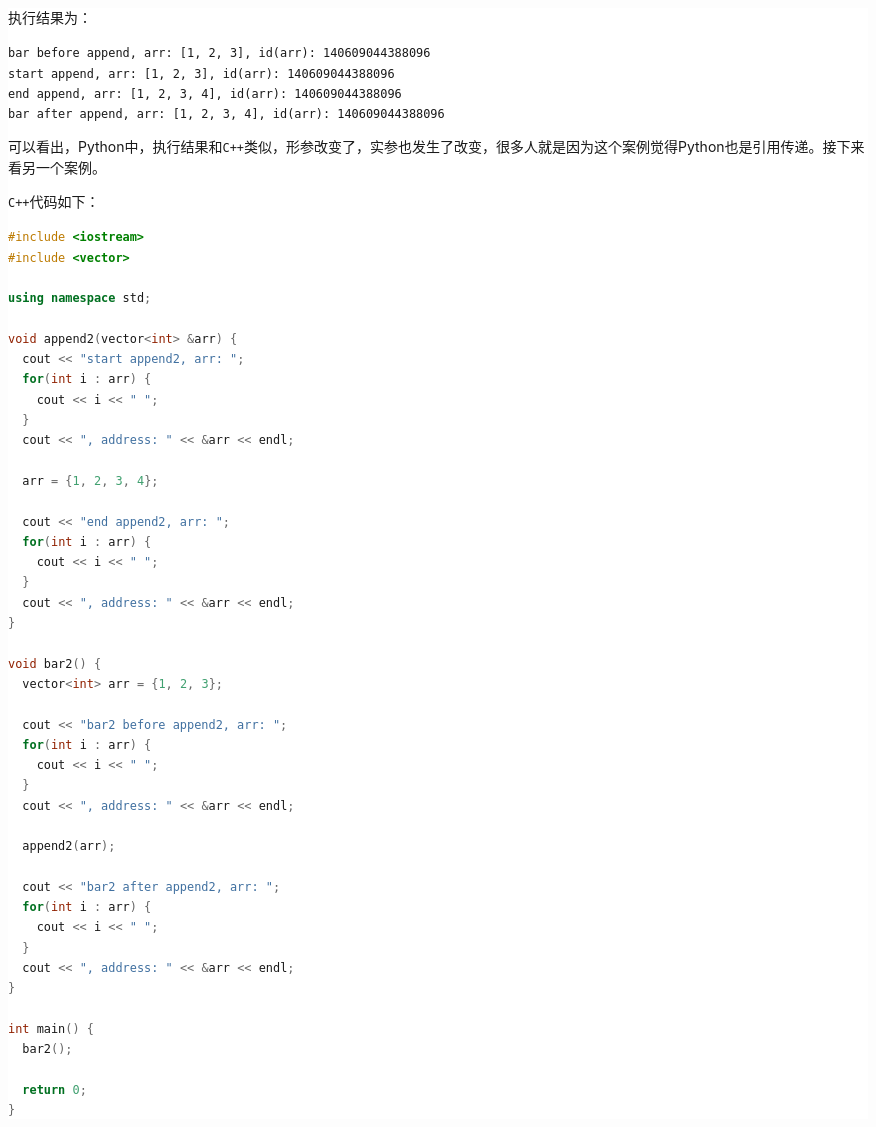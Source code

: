 执行结果为：

```
bar before append, arr: [1, 2, 3], id(arr): 140609044388096
start append, arr: [1, 2, 3], id(arr): 140609044388096
end append, arr: [1, 2, 3, 4], id(arr): 140609044388096
bar after append, arr: [1, 2, 3, 4], id(arr): 140609044388096
```

可以看出，Python中，执行结果和`C++`类似，形参改变了，实参也发生了改变，很多人就是因为这个案例觉得Python也是引用传递。接下来看另一个案例。



`C++`代码如下：

```cpp
#include <iostream>  
#include <vector>

using namespace std;

void append2(vector<int> &arr) {
  cout << "start append2, arr: ";
  for(int i : arr) {
    cout << i << " ";
  }
  cout << ", address: " << &arr << endl;

  arr = {1, 2, 3, 4};
  
  cout << "end append2, arr: ";
  for(int i : arr) {
    cout << i << " ";
  }
  cout << ", address: " << &arr << endl;
}

void bar2() {
  vector<int> arr = {1, 2, 3};

  cout << "bar2 before append2, arr: ";
  for(int i : arr) {
    cout << i << " ";
  }
  cout << ", address: " << &arr << endl;

  append2(arr);

  cout << "bar2 after append2, arr: ";
  for(int i : arr) { 
    cout << i << " ";
  }
  cout << ", address: " << &arr << endl;
}

int main() {
  bar2();
  
  return 0;
}
```
